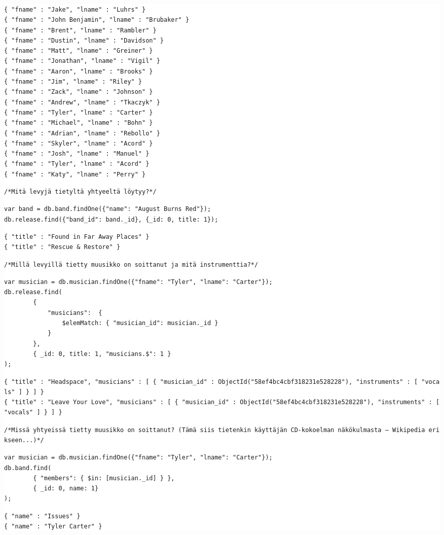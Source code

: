 ```
```
```
{ "fname" : "Jake", "lname" : "Luhrs" }
{ "fname" : "John Benjamin", "lname" : "Brubaker" }
{ "fname" : "Brent", "lname" : "Rambler" }
{ "fname" : "Dustin", "lname" : "Davidson" }
{ "fname" : "Matt", "lname" : "Greiner" }
{ "fname" : "Jonathan", "lname" : "Vigil" }
{ "fname" : "Aaron", "lname" : "Brooks" }
{ "fname" : "Jim", "lname" : "Riley" }
{ "fname" : "Zack", "lname" : "Johnson" }
{ "fname" : "Andrew", "lname" : "Tkaczyk" }
{ "fname" : "Tyler", "lname" : "Carter" }
{ "fname" : "Michael", "lname" : "Bohn" }
{ "fname" : "Adrian", "lname" : "Rebollo" }
{ "fname" : "Skyler", "lname" : "Acord" }
{ "fname" : "Josh", "lname" : "Manuel" }
{ "fname" : "Tyler", "lname" : "Acord" }
{ "fname" : "Katy", "lname" : "Perry" }
```
```
```
```
/*Mitä levyjä tietyltä yhtyeeltä löytyy?*/
```
```
var band = db.band.findOne({"name": "August Burns Red"});
db.release.find({"band_id": band._id}, {_id: 0, title: 1});
```
```
{ "title" : "Found in Far Away Places" }
{ "title" : "Rescue & Restore" }
```
```
/*Millä levyillä tietty muusikko on soittanut ja mitä instrumenttia?*/
```
```
var musician = db.musician.findOne({"fname": "Tyler", "lname": "Carter"});
db.release.find(
        {
            "musicians":  {
                $elemMatch: { "musician_id": musician._id }
            }
        },
        { _id: 0, title: 1, "musicians.$": 1 }
);
```
```
{ "title" : "Headspace", "musicians" : [ { "musician_id" : ObjectId("58ef4bc4cbf318231e528228"), "instruments" : [ "vocals" ] } ] }
{ "title" : "Leave Your Love", "musicians" : [ { "musician_id" : ObjectId("58ef4bc4cbf318231e528228"), "instruments" : [ "vocals" ] } ] }
```
```
/*Missä yhtyeissä tietty muusikko on soittanut? (Tämä siis tietenkin käyttäjän CD-kokoelman näkökulmasta – Wikipedia erikseen...)*/
```
```
var musician = db.musician.findOne({"fname": "Tyler", "lname": "Carter"});
db.band.find(
        { "members": { $in: [musician._id] } },
        { _id: 0, name: 1}
);
```
```
{ "name" : "Issues" }
{ "name" : "Tyler Carter" }
```